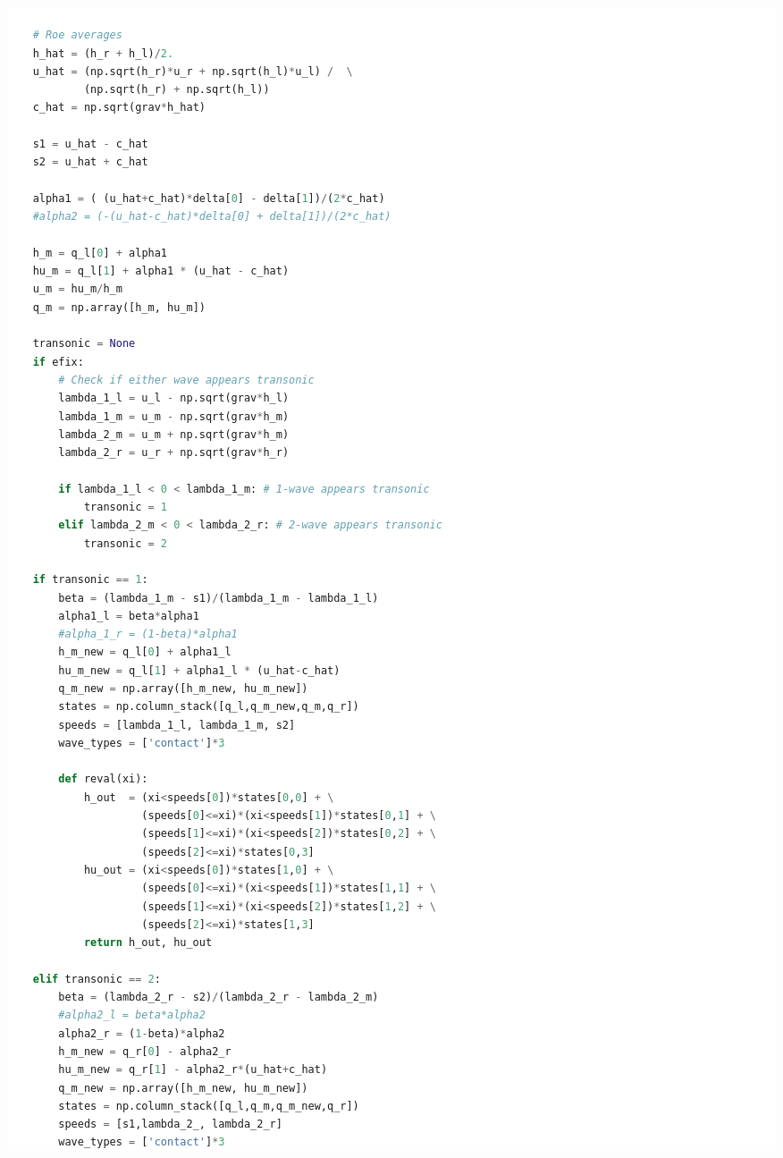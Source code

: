 ```python
    
    # Roe averages
    h_hat = (h_r + h_l)/2.
    u_hat = (np.sqrt(h_r)*u_r + np.sqrt(h_l)*u_l) /  \
            (np.sqrt(h_r) + np.sqrt(h_l))
    c_hat = np.sqrt(grav*h_hat)
    
    s1 = u_hat - c_hat
    s2 = u_hat + c_hat
    
    alpha1 = ( (u_hat+c_hat)*delta[0] - delta[1])/(2*c_hat)
    #alpha2 = (-(u_hat-c_hat)*delta[0] + delta[1])/(2*c_hat)
    
    h_m = q_l[0] + alpha1
    hu_m = q_l[1] + alpha1 * (u_hat - c_hat)
    u_m = hu_m/h_m
    q_m = np.array([h_m, hu_m])
        
    transonic = None
    if efix:
        # Check if either wave appears transonic
        lambda_1_l = u_l - np.sqrt(grav*h_l)
        lambda_1_m = u_m - np.sqrt(grav*h_m)
        lambda_2_m = u_m + np.sqrt(grav*h_m)
        lambda_2_r = u_r + np.sqrt(grav*h_r)
        
        if lambda_1_l < 0 < lambda_1_m: # 1-wave appears transonic
            transonic = 1
        elif lambda_2_m < 0 < lambda_2_r: # 2-wave appears transonic
            transonic = 2
    
    if transonic == 1:
        beta = (lambda_1_m - s1)/(lambda_1_m - lambda_1_l)
        alpha1_l = beta*alpha1
        #alpha_1_r = (1-beta)*alpha1
        h_m_new = q_l[0] + alpha1_l
        hu_m_new = q_l[1] + alpha1_l * (u_hat-c_hat)
        q_m_new = np.array([h_m_new, hu_m_new])
        states = np.column_stack([q_l,q_m_new,q_m,q_r])
        speeds = [lambda_1_l, lambda_1_m, s2]
        wave_types = ['contact']*3
        
        def reval(xi):
            h_out  = (xi<speeds[0])*states[0,0] + \
                     (speeds[0]<=xi)*(xi<speeds[1])*states[0,1] + \
                     (speeds[1]<=xi)*(xi<speeds[2])*states[0,2] + \
                     (speeds[2]<=xi)*states[0,3]
            hu_out = (xi<speeds[0])*states[1,0] + \
                     (speeds[0]<=xi)*(xi<speeds[1])*states[1,1] + \
                     (speeds[1]<=xi)*(xi<speeds[2])*states[1,2] + \
                     (speeds[2]<=xi)*states[1,3]
            return h_out, hu_out
        
    elif transonic == 2:
        beta = (lambda_2_r - s2)/(lambda_2_r - lambda_2_m)
        #alpha2_l = beta*alpha2
        alpha2_r = (1-beta)*alpha2
        h_m_new = q_r[0] - alpha2_r
        hu_m_new = q_r[1] - alpha2_r*(u_hat+c_hat)
        q_m_new = np.array([h_m_new, hu_m_new])
        states = np.column_stack([q_l,q_m,q_m_new,q_r])
        speeds = [s1,lambda_2_, lambda_2_r]
        wave_types = ['contact']*3
```